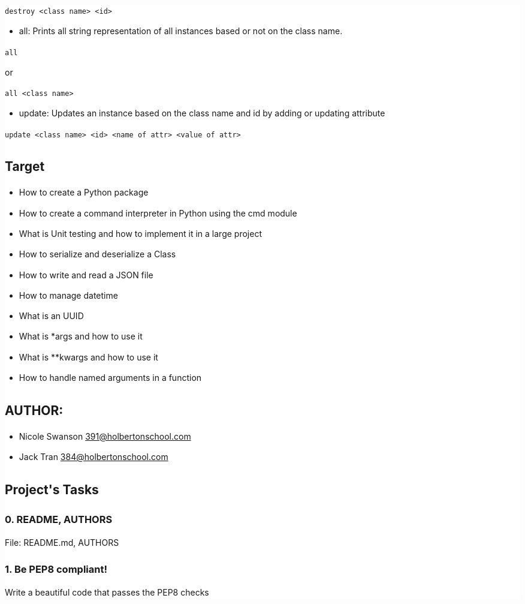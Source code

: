 ```
destroy <class name> <id>
```

- all: Prints all string representation of all instances based or not on the class name.

```
all
```

or

```
all <class name>
```

- update: Updates an instance based on the class name and id by adding or updating attribute

```
update <class name> <id> <name of attr> <value of attr>
```

## Target

- How to create a Python package

- How to create a command interpreter in Python using the cmd module

- What is Unit testing and how to implement it in a large project

- How to serialize and deserialize a Class

- How to write and read a JSON file

- How to manage datetime

- What is an UUID

- What is *args and how to use it

- What is **kwargs and how to use it

- How to handle named arguments in a function

## AUTHOR:

- Nicole Swanson <391@holbertonschool.com>

- Jack Tran <384@holbertonschool.com>

## Project's Tasks

### 0. README, AUTHORS

File: README.md, AUTHORS

### 1. Be PEP8 compliant!

Write a beautiful code that passes the PEP8 checks

